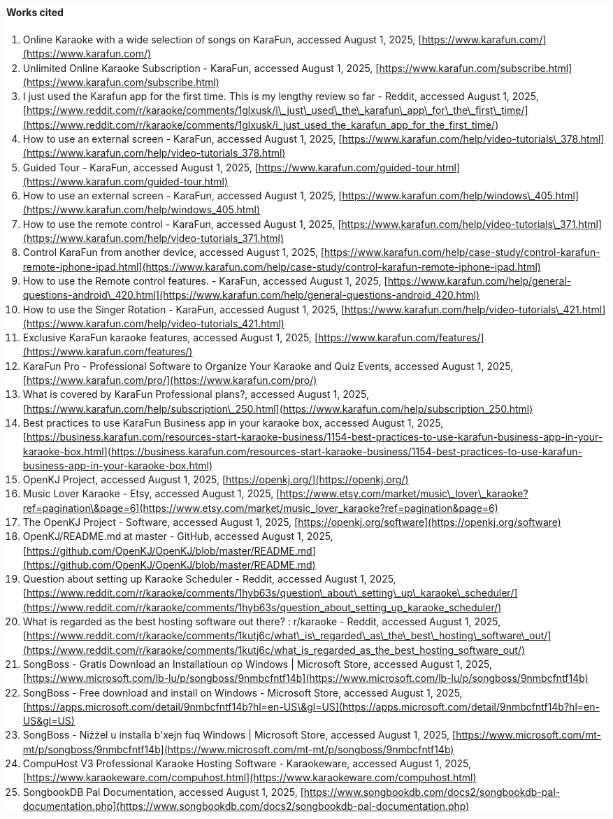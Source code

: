 #### **Works cited**

1. Online Karaoke with a wide selection of songs on KaraFun, accessed August 1, 2025, [https://www.karafun.com/](https://www.karafun.com/)  
2. Unlimited Online Karaoke Subscription \- KaraFun, accessed August 1, 2025, [https://www.karafun.com/subscribe.html](https://www.karafun.com/subscribe.html)  
3. I just used the Karafun app for the first time. This is my lengthy review so far \- Reddit, accessed August 1, 2025, [https://www.reddit.com/r/karaoke/comments/1glxusk/i\_just\_used\_the\_karafun\_app\_for\_the\_first\_time/](https://www.reddit.com/r/karaoke/comments/1glxusk/i_just_used_the_karafun_app_for_the_first_time/)  
4. How to use an external screen \- KaraFun, accessed August 1, 2025, [https://www.karafun.com/help/video-tutorials\_378.html](https://www.karafun.com/help/video-tutorials_378.html)  
5. Guided Tour \- KaraFun, accessed August 1, 2025, [https://www.karafun.com/guided-tour.html](https://www.karafun.com/guided-tour.html)  
6. How to use an external screen \- KaraFun, accessed August 1, 2025, [https://www.karafun.com/help/windows\_405.html](https://www.karafun.com/help/windows_405.html)  
7. How to use the remote control \- KaraFun, accessed August 1, 2025, [https://www.karafun.com/help/video-tutorials\_371.html](https://www.karafun.com/help/video-tutorials_371.html)  
8. Control KaraFun from another device, accessed August 1, 2025, [https://www.karafun.com/help/case-study/control-karafun-remote-iphone-ipad.html](https://www.karafun.com/help/case-study/control-karafun-remote-iphone-ipad.html)  
9. How to use the Remote control features. \- KaraFun, accessed August 1, 2025, [https://www.karafun.com/help/general-questions-android\_420.html](https://www.karafun.com/help/general-questions-android_420.html)  
10. How to use the Singer Rotation \- KaraFun, accessed August 1, 2025, [https://www.karafun.com/help/video-tutorials\_421.html](https://www.karafun.com/help/video-tutorials_421.html)  
11. Exclusive KaraFun karaoke features, accessed August 1, 2025, [https://www.karafun.com/features/](https://www.karafun.com/features/)  
12. KaraFun Pro \- Professional Software to Organize Your Karaoke and Quiz Events, accessed August 1, 2025, [https://www.karafun.com/pro/](https://www.karafun.com/pro/)  
13. What is covered by KaraFun Professional plans?, accessed August 1, 2025, [https://www.karafun.com/help/subscription\_250.html](https://www.karafun.com/help/subscription_250.html)  
14. Best practices to use KaraFun Business app in your karaoke box, accessed August 1, 2025, [https://business.karafun.com/resources-start-karaoke-business/1154-best-practices-to-use-karafun-business-app-in-your-karaoke-box.html](https://business.karafun.com/resources-start-karaoke-business/1154-best-practices-to-use-karafun-business-app-in-your-karaoke-box.html)  
15. OpenKJ Project, accessed August 1, 2025, [https://openkj.org/](https://openkj.org/)  
16. Music Lover Karaoke \- Etsy, accessed August 1, 2025, [https://www.etsy.com/market/music\_lover\_karaoke?ref=pagination\&page=6](https://www.etsy.com/market/music_lover_karaoke?ref=pagination&page=6)  
17. The OpenKJ Project \- Software, accessed August 1, 2025, [https://openkj.org/software](https://openkj.org/software)  
18. OpenKJ/README.md at master \- GitHub, accessed August 1, 2025, [https://github.com/OpenKJ/OpenKJ/blob/master/README.md](https://github.com/OpenKJ/OpenKJ/blob/master/README.md)  
19. Question about setting up Karaoke Scheduler \- Reddit, accessed August 1, 2025, [https://www.reddit.com/r/karaoke/comments/1hyb63s/question\_about\_setting\_up\_karaoke\_scheduler/](https://www.reddit.com/r/karaoke/comments/1hyb63s/question_about_setting_up_karaoke_scheduler/)  
20. What is regarded as the best hosting software out there? : r/karaoke \- Reddit, accessed August 1, 2025, [https://www.reddit.com/r/karaoke/comments/1kutj6c/what\_is\_regarded\_as\_the\_best\_hosting\_software\_out/](https://www.reddit.com/r/karaoke/comments/1kutj6c/what_is_regarded_as_the_best_hosting_software_out/)  
21. SongBoss \- Gratis Download an Installatioun op Windows | Microsoft Store, accessed August 1, 2025, [https://www.microsoft.com/lb-lu/p/songboss/9nmbcfntf14b](https://www.microsoft.com/lb-lu/p/songboss/9nmbcfntf14b)  
22. SongBoss \- Free download and install on Windows \- Microsoft Store, accessed August 1, 2025, [https://apps.microsoft.com/detail/9nmbcfntf14b?hl=en-US\&gl=US](https://apps.microsoft.com/detail/9nmbcfntf14b?hl=en-US&gl=US)  
23. SongBoss \- Niżżel u installa b'xejn fuq Windows | Microsoft Store, accessed August 1, 2025, [https://www.microsoft.com/mt-mt/p/songboss/9nmbcfntf14b](https://www.microsoft.com/mt-mt/p/songboss/9nmbcfntf14b)  
24. CompuHost V3 Professional Karaoke Hosting Software \- Karaokeware, accessed August 1, 2025, [https://www.karaokeware.com/compuhost.html](https://www.karaokeware.com/compuhost.html)  
25. SongbookDB Pal Documentation, accessed August 1, 2025, [https://www.songbookdb.com/docs2/songbookdb-pal-documentation.php](https://www.songbookdb.com/docs2/songbookdb-pal-documentation.php)  